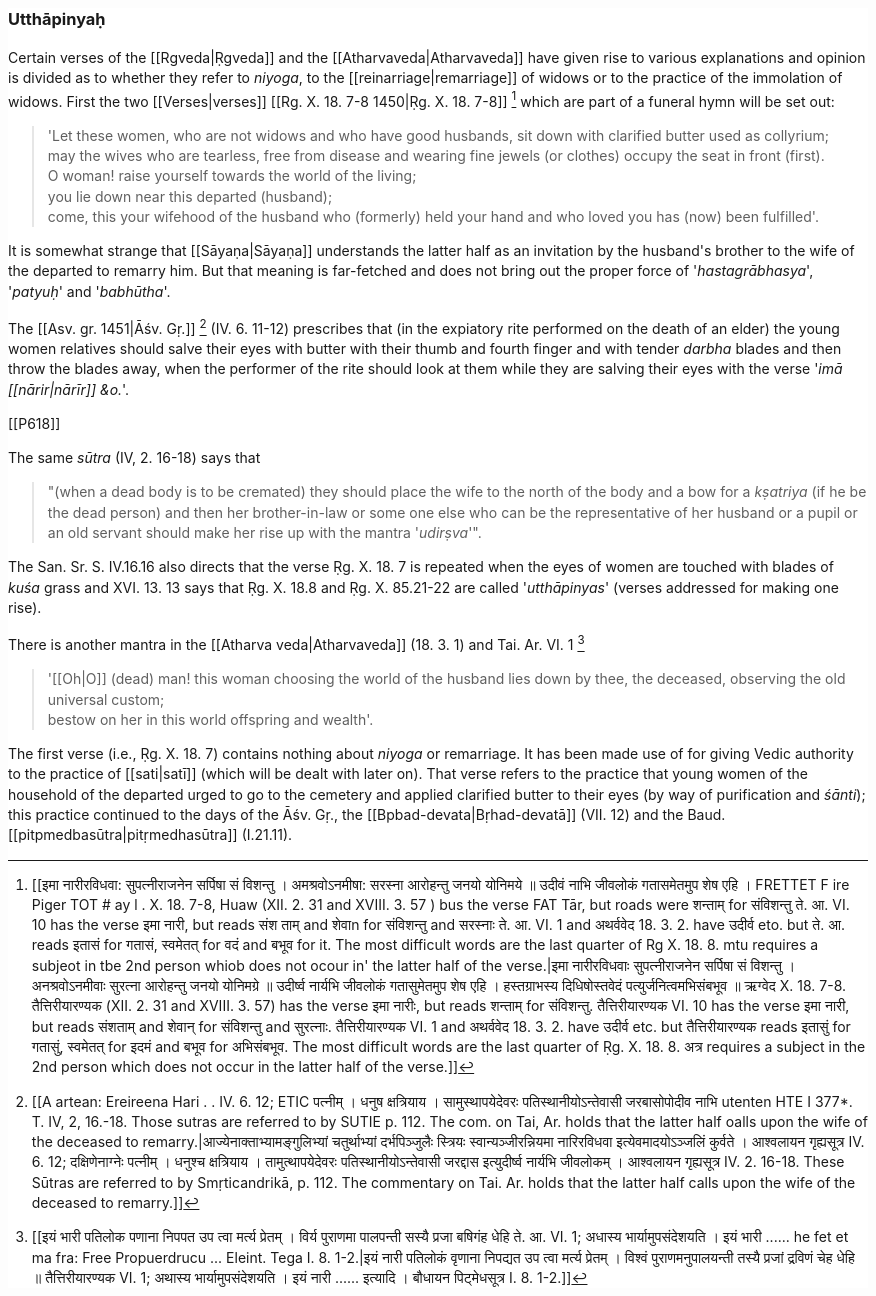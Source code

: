 ### Utthāpinyaḥ
Certain verses of the [[Rgveda|Ṛgveda]] and the [[Atharvaveda|Atharvaveda]] have given rise to various explanations and opinion is divided as to whether they refer to _niyoga_, to the [[reinarriage|remarriage]] of widows or to the practice of the immolation of widows. First the two [[Verses|verses]] [[Rg. X. 18. 7-8 1450|Ṛg. X. 18. 7-8]] [^1450] which are part of a funeral hymn will be set out:

> 'Let these women, who are not widows and who have good husbands, sit down with clarified butter used as collyrium;  
> may the wives who are tearless, free from disease and wearing fine jewels (or clothes) occupy the seat in front (first).  
> O woman! raise yourself towards the world of the living;  
> you lie down near this departed (husband);  
> come, this your wifehood of the husband who (formerly) held your hand and who loved you has (now) been fulfilled'.

It is somewhat strange that [[Sāyaṇa|Sāyaṇa]] understands the latter half as an invitation by the husband's brother to the wife of the departed to remarry him.
But that meaning is far-fetched and does not bring out the proper force of '_hastagrābhasya_', '_patyuḥ_' and '_babhūtha_'.

The [[Asv. gr. 1451|Āśv. Gṛ.]] [^1451] (IV. 6. 11-12) prescribes that (in the expiatory rite performed on the death of an elder) the young women relatives should salve their eyes with butter with their thumb and fourth finger and with tender _darbha_ blades and then throw the blades away, when the performer of the rite should look at them while they are salving their eyes with the verse '_imā [[nārir|nārīr]] &o._'.

[^1450]: [[इमा नारीरविधवा: सुपत्नीराजनेन सर्पिषा सं विशन्तु । अमश्रवोऽनमीषा: सरस्ना आरोहन्तु जनयो योनिमये ॥ उदीवं नाभि जीवलोकं गतासमेतमुप शेष एहि । FRETTET F ire Piger TOT # ay l . X. 18. 7-8, Huaw (XII. 2. 31 and XVIII. 3. 57 ) bus the verse FAT Tār, but roads were शन्ताम् for संविशन्तु ते. आ. VI. 10 has the verse इमा नारी, but reads संश ताम् and शेवाn for संविशन्तु and सरस्नाः ते. आ. VI. 1 and अथर्ववेद 18. 3. 2. have उदीर्व eto. but ते. आ. reads इतासं for गतासं, स्वमेतत् for वदं and बभूव for it. The most difficult words are the last quarter of Rg X. 18. 8. mtu requires a subjeot in tbe 2nd person whiob does not ocour in' the latter half of the verse.|इमा नारीरविधवाः सुपत्नीराजनेन सर्पिषा सं विशन्तु । अनश्रवोऽनमीवाः सुरत्ना आरोहन्तु जनयो योनिमग्रे ॥ उदीर्ष्व नार्यभि जीवलोकं गतासुमेतमुप शेष एहि । हस्तग्राभस्य दिधिषोस्तवेदं पत्युर्जनित्वमभिसंबभूव ॥ ऋग्वेद X. 18. 7-8. तैत्तिरीयारण्यक (XII. 2. 31 and XVIII. 3. 57) has the verse इमा नारीः, but reads शन्ताम् for संविशन्तु. तैत्तिरीयारण्यक VI. 10 has the verse इमा नारी, but reads संशताम् and शेवान् for संविशन्तु and सुरत्नाः. तैत्तिरीयारण्यक VI. 1 and अथर्ववेद 18. 3. 2. have उदीर्व etc. but तैत्तिरीयारण्यक reads इतासुं for गतासुं, स्वमेतत् for इदमं and बभूव for अभिसंबभूव. The most difficult words are the last quarter of Ṛg. X. 18. 8. अत्र requires a subject in the 2nd person which does not occur in the latter half of the verse.]]
[^1451]: [[A artean: Ereireena Hari . . IV. 6. 12; ETIC पत्नीम् । धनुष क्षत्रियाय । सामुस्थापयेदेवरः पतिस्थानीयोऽन्तेवासी जरबासोपोदीव नाभि utenten HTE I 377*. T. IV, 2, 16.-18. Those sutras are referred to by SUTIE p. 112. The com. on Tai, Ar. holds that the latter half oalls upon the wife of the deceased to remarry.|आज्येनाक्ताभ्यामङ्गुलिभ्यां चतुर्थाभ्यां दर्भपिञ्जुलैः स्त्रियः स्वान्यञ्जीरन्नियमा नारिरविधवा इत्येवमादयोऽञ्जलिं कुर्वते । आश्वलायन गृह्यसूत्र IV. 6. 12; दक्षिणेनाग्नेः पत्नीम् । धनुश्च क्षत्रियाय । तामुत्थापयेदेवरः पतिस्थानीयोऽन्तेवासी जरद्दास इत्युदीर्ष्व नार्यभि जीवलोकम् । आश्वलायन गृह्यसूत्र IV. 2. 16-18. These Sūtras are referred to by Smṛticandrikā, p. 112. The commentary on Tai. Ar. holds that the latter half calls upon the wife of the deceased to remarry.]]

[[P618]]

The same _sūtra_ (IV, 2. 16-18) says that

> "(when a dead body is to be cremated) they should place the wife to the north of the body and a bow for a _kṣatriya_ (if he be the dead person) and then her brother-in-law or some one else who can be the representative of her husband or a pupil or an old servant should make her rise up with the mantra '_udirṣva_'".

The San. Sr. S. IV.16.16 also directs that the verse Ṛg. X. 18. 7 is repeated when the eyes of women are touched with blades of _kuśa_ grass and XVI. 13. 13 says that Ṛg. X. 18.8 and Ṛg. X. 85.21-22 are called '_utthāpinyas_' (verses addressed for making one rise).

There is another mantra in the [[Atharva veda|Atharvaveda]] (18. 3. 1) and Tai. Ar. VI. 1 [^1452]

> '[[Oh|O]] (dead) man! this woman choosing the world of the husband lies down by thee, the deceased, observing the old universal custom;  
> bestow on her in this world offspring and wealth'.

The first verse (i.e., Ṛg. X. 18. 7) contains nothing about _niyoga_ or remarriage. It has been made use of for giving Vedic authority to the practice of [[sati|satī]] (which will be dealt with later on). That verse refers to the practice that young women of the household of the departed urged to go to the cemetery and applied clarified butter to their eyes (by way of purification and _śānti_); this practice continued to the days of the Āśv. Gṛ., the [[Bpbad-devata|Bṛhad-devatā]] (VII. 12) and the Baud. [[pitpmedbasūtra|pitṛmedhasūtra]] (I.21.11).


[^1429]: Vide _Vedic Index_ Vol. I, pp. 476-478, 'Die Witwe im Veda' (the widow in the Veda), [[« pa por|a paper]] by Dr. [[Wiptornitz|Winternitz]] in the [[Vioona Oriental Journal|Vienna Oriental Journal]] (1915), Vol. 29, pp. 172-203 for discussion of some Vedic passages bearing on the question.
[^1430]: Compare Manu IX. 176 and [[Viṣṇa|Viṣṇu]] 15. 8 for the first _punarbhū_, [[Mapu|Manu]] IX. 176, Vas. Dh. S. 17.19 and [[Viṣṇu|Viṣṇu]] 16. 9 for the second _punarbhū_.
[^1431]: Dr. Jolly in his translation of Nārada (S. B. E. vol. 33 pp. 175-176) [[render,|renders]] this verse of Nārada differently; but his rendering appears to me to be incorrect. The 3rd kind of _punarbhū_ refers to the practice of _niyoga_; the 4th kind of _svairiṇī_ is one who is allowed to have intercourse by her elders for procreating a son for her deceased husband but without observing the strict rules of _niyoga_ laid down in the [[smr̥tis|smṛtis]]. That is the difference between the two. The action of the Riftoft is described as [[#|]], as it is no more than [[vyabhicara|vyabhicāra]], though with the [[older's|elders']] permission.
[^1432]: [[TOT IN HET TI Tahiristar T e rfor महीतिका आन परिणता या च पुनः प्रसवा च या। इस्पेताः कश्यपेबोक्ता वहन्ति कुल HTH 4 quoted by fata. I. 76.|वाग्दत्ता मनोदत्ता अग्निं परिगता सप्तमं पदं गता भुक्ता गृहीतगर्भा प्रसूता चेति सप्तविधा पुनर्भूर्भवति । एताश्च कश्यपेनोक्ता वहन्ति कुलमव्ययम् । (quoted by Viśvarūpa I. 76.)]]
[^1433]: [[वाग्दत्ता मनोदत्ता अग्निं परिगता सप्तमं पदं भीता भुक्ता गृहीतगर्भा प्रसूता चेति सप्तविधा पुनर्भूर्भवति । अतस्ता गृहीत्वा न प्रजा धर्म च विन्देत । बौधायन quoted in Ferrage I. p. 75, 8. 9. p. 736.|वाग्दत्ता मनोदत्ता अग्निं परिगता सप्तमं पदं गता भुक्ता गृहीतगर्भा प्रसूता चेति सप्तविधा पुनर्भूर्भवति । अतस्ता गृहीत्वा न प्रजा धर्मं च विन्देत । बौधायन (quoted in Sm. C. I, p. 75, S.B.E. p. 736.)]]
[^1434]: [[wiar erat fraaret gray fyrirft पितुरेव सा ॥ पाणिग्राहे सुते बाला केवलं मग्नसंस्कृता । सा दक्षतयोनिः स्थापना ÁFICARE II SS 17. 72 and 74.|वाग्दत्ता मनसा दत्ता अग्निं पर्यगतापि वा । पुनर्भूः पितुरेव सा ॥ पाणिग्राहे मृते बाला केवलं मन्त्रसंस्कृता । साक्षतयोनिः स्थापना पुनर्भूः पुनर्विधेया ॥ वासिष्ठधर्मसूत्र 17. 72 and 74.]]
[^1435]: [[natatand: T * Faipari Frey TETT gara भयति सा पुनर्भवति । या चली पतितमुम्मसंवा भारहसण्यान्य पति पिन्दते सते पा ft gengutara ifa 17. 18-20.|तस्याः पुनर्भुवः पुत्रः पावनार्थं संभवेत् । या तु पतिमृतमुन्मत्तं वा भारहत्यान्यं पतिं विन्दते सा पुनर्भूः इति वासिष्ठधर्मसूत्र 17. 18-20.]]
[^1426]: नष्टे मृते प्रव्रजिते क्लीबे च पतिते पतौ । पञ्चस्वापत्सु नारीणां पतिरन्यो विधीयते । (नारदस्मृति, स्त्रीपुंसाध्याय 97).
[^1437]: [[Toret ... ..Parte a SATTELFRYTATYTUT unitar magpare fumatut on RU V. 157; Fu Tait Tartua angga r प्रतिषिष्यवे नियोगस्मृत्या तु तत्पुनरम्यनुज्ञास्यवे। तदेवदपस्योत्पादनमुक्तमतिषिद्धत्वादि mara HUT. ON AE V. 163.|भर्तृव्यसनप्रभृतिषु परित्यक्तानां नारीणां पुनर्विवाहं नास्ति । मेधातिथि on मनु V. 157; अत्र तु नियोगस्मृत्या तत्पुनरभ्यनुज्ञास्यते । तदेवेदपत्योत्पादनमुक्तमप्रतिषिद्धत्वादि ॥ मेधातिथि on मनु V. 163.]]
[^1438]: [[gaspari turg WHETETT IGT GOTÁHaga qafe II तापदृष्टे कन्यैव पुनर्देयेति केचन । आगर्भधारणाकन्या पुनर्देयेति चापरे । देशकालादिमा WAT MOST FETTET I FOTOATT p. 12.|वाग्दत्ता तु या कन्या न विवाह्येत चेत् पुनः । साप्यदृष्टे कन्यैव पुनर्देयेति केचन । आगर्भधारणा कन्या पुनर्देयेति चापरे । देशकालानुसारेण व्यवहारं तु कुर्वते । (Smṛtyarthasāra p. 12).]]
[^1439]: [[#1194 #retrat antarane i FE V. 162; # PRETTETTUTET format gas II AZ IX. 65; 75***9ahti AE IX. 47; Trafora ##T: Arr a igar: AO VIII. 226. Vide sky. . I. 7. 13, BTC, .T. I. 5.7 &a for the मन्त्रा'अर्यमणं देवं कन्या अग्निमयक्षत&o.', where the word कन्या (a maiden ) alono is usod.|न निष्क्रयविसर्गाभ्यां भर्तुर्भार्या विमुच्यते । एवं धर्मं विजानिमो धर्मज्ञैः पूर्वचिर्मितम् ॥ मनु V. 162; वैवाहिकेषु मन्त्रेषु नियोगो न विधीयते । मनु IX. 65; सकृत् कन्या प्रदीयते ॥ मनु IX. 47; पाणिग्रहणिका मन्त्राः कन्यानामेव नेतरे । मनु VIII. 226. Vide Śab. D. I. 7. 13, Bṛh. T. I. 5.7 &c. for the मन्त्रा 'अर्यमणं देवं कन्या अग्निमयक्षत&o.', where the word कन्या (a maiden) alone is used.]]
[^1440]: [[एक एव पति र्या यावजीवं परायणम् । सुते जीपति वा सस्मिक्षापरं प्राप्नपा. स्पतिम् ।।अभिगम्य पर नारी पतिष्यति न संशयः। अपतीनां तु नारीणामयमभूति पातकम् ॥ enf 104. 35-96.|एक एव पति र्यावज्जीवं परायणम् । सुते जीवेति वा सस्मिन् नापरं प्राप्तुमाह्वयत् पतिम् । अभिगम्य परनारी पतियती न संशयः । अपतीनां तु नारीणामयमधर्मः पातकम् ॥ महाभारत आदिपर्व 104. 35-37.]]
[^1441]: [[Trofeu unarmar fra THT sargiarat ora 11 gator quoted by STUTT p.97.|बालवैधव्यमापन्ना परित्यक्ता तु या भवेत् । बलेन हरिता वापि पुनस्तामपि संस्कारयेत् ॥ ब्रह्मपुराणोक्ता। (quoted by Aparārka p. 97).]]
[^1442]: [[अष्टौ वर्षापयुदीक्षेत पाह्मणी पोषितं पतिम् । अप्रसूता तु चत्वारि परतोऽन्य THTT t shirt Tren tuoits : HT \# amrat Tiet prora: 1 mi n uto foua IFTTT ( te vy. 98-101.).|अष्टौ वर्षाण्युदीक्षेत ब्राह्मणी प्रोषितं पतिम् । अप्रसूता तु चत्वारि परतोऽन्यं समाश्रयेत् ॥ (नारद, स्त्रीपुंसाध्याय 98-101).]]
[^1443]: Vide 'Marriage and Stridhana' (5th ed.) p. 309 'one of those rules of selection requires that the parties to marriage should be of different gotras; but what is to be regarded as the gotra of a widow the gotra of her father in which she was born or that of her deceased husband to which she has been transferred by marriage?'.
[^1444]: [[कन्यामद इति वचनावक्षताया एवं नैयमिक दानम् । पिता स्वकन्यामपि fonare remain 600 71. I. 63.|कन्यामद इति वचनादक्षताया एव नैयमिकं दानम् । पिता स्वकन्यामपि दत्त्वा दातुमेव समर्थः स्यात् । (विश्वारूप on याज्ञवल्क्यस्मृति I. 63).]]
[^1445]: [[ST TEHTUU PET for: g rami FTAASTE OT oferta बाह्मण एव पतिने राजन्यो न वैश्यः। तत्सूर्यः अनुपजेति पक्षम्यो मानण्यः । अथर्ववेद V. 17. 8-9. 77 is explained by the form (e. g. I, 19) genorally us ufe, whonever it is at the beginning of a verse or pada.|यदि दश पूर्वपतिंस्त्वं प्रियमं मर्त्यानग्रहीः । ब्राह्मण एव पतिर्न राजन्यो न वैश्यः । तत् सूर्यो अनुसंचरति पञ्चभ्यो मानवेभ्यः । अथर्ववेद V. 17. 8-9. उतो is explained by the form (e. g. I, 19) generally used for 'even', whenever it is at the beginning of a verse or pāda.]]
[^1446]: [[TT rin art formats of forestry I yarat पि योषतः समानलोको भवति पुनर्भुषापरः पतिः। पोऽज पत्रोदनं दक्षिणापोतिष ददाति sutec IX. 6. 27-28.|इयं नारी योषितं योषयत्येकं पतिं यन्मर्थमन्ववात् । समानलोको भवति पुनर्भुवापरः पतिः । योऽयं पश्चौदनं दक्षिणापोतिष ददाति । अथर्ववेद IX. 5. 27-28.]]
[^1447]: [[Vido Steelo's "Law and Custom of Hindu Castes' pr. 26, 168-169.616|Vide Steele's "Law and Custom of Hindu Castes", pp. 26, 168-169.]]
[^1418]: [[Vide Reg. v. Karsan Goja, 2 Bombay High Court Reports 117; Reg. v. Sambhu, 1 Bom. 347, Keshav v. Bai Gandhi, 39 Bonn. 638.|Vide Reg. v. Karsan Goja, 2 Bombay High Court Reports 117; Reg. v. Sambhu, 1 Bom. 347; Keshav v. Bai Gandhi, 39 Bom. 638.]]
[^1449]: Vide Census of India 1931, Vol. I, Part 2, Imperial Tables, pp. 120-122.
[^1452]: [[इयं भारी पतिलोक पणाना निपपत उप त्वा मर्त्य प्रेतम् । विर्य पुराणमा पालपन्ती सस्यै प्रजा बषिगंह धेहि ते. आ. VI. 1; अधास्य भार्यामुपसंदेशयति । इयं भारी ...... he fet et ma fra: Free Propuerdrucu ... Eleint. Tega I. 8. 1-2.|इयं नारी पतिलोकं वृणाना निपद्यत उप त्वा मर्त्य प्रेतम् । विश्वं पुराणमनुपालयन्ती तस्यै प्रजां द्रविणं चेह धेहि ॥ तैत्तिरीयारण्यक VI. 1; अथास्य भार्यामुपसंदेशयति । इयं नारी ...... इत्यादि । बौधायन पिट्मेधसूत्र I. 8. 1-2.]]
[^1453]: [[HTATOT FUTEUTE 1. Fuad I. 8. 7. _1464. उर्दर्थ भारीत्यनया सतं पल्परोहति । भ्राता कनीयात् प्रेतस्प मिगय ratura i EM VII. 18.|इयं नारीति सूत्रेण । बौधायन पिट्मेधसूत्र I. 8. 7.]]
[^1454]: [[उर्दर्थ भारीत्यनया सतं पल्परोहति । भ्राता कनीयात् प्रेतस्प मिगय ratura i EM VII. 18.|उदीर्ष्व नार्यनया सतं पत्युरारोहति । भ्राता कनीयान् प्रेतस्य नियच्छति परामुखः ॥ बृहद्देवता VII. 18.]]
[^1455]: [[Eurfag 4 Farrut To Tali TTS Tuindeuren fr og i fryra III. 8. 4 (ed. by Meyer).|एतस्मिन् भ्राता भगिन्यै पुत्रेण न भर्तरि । नियोगेन प्रजां कुर्यादिति ऋग्विधान III. 8. 4 (ed. by Meyer).]]
[^1486]: [[Vide fanney On T. III. 253–254 Etretat HE TENTAT FR मेच्छन्ति संबन्धिनिमितवाद्वारशब्दस्थ । ...... तथा च सति विधवास्वपि पारदार्य म स्यात् । न च व्यभिचारादिभिस्तस्यापगमो युक्तः संस्कारनिमित्तस्वाद दारशग्दस्य । तस्य च पतनेप्यनपममात् । अत एव पतिता योषिता कृतप्रायश्चित्ताः पुनर्न संस्क्रियन्ते । अन्यथा तु पतन संस्कारस्थापगमात् कृतप्रायश्चित्ता अप्पदाराः स्युः । अतो व्यभिचारिणीवप्यरत्येष पारदार्यम्।|Vide मिताक्षरा on याज्ञवल्क्यस्मृति III. 253-254. एकपत्नीत्वं नैयमिकं न हि धर्मं मेच्छन्ति संबन्धिनिमित्तत्वाद्वारशब्दस्य । ...... तथा च सति विधवास्वपि पारदार्यं न स्यात् । न च व्यभिचारादिभिस्तस्यापगमो युक्तः संस्कारनिमित्तत्वाद् दारशब्दस्य । तस्य च पतनेप्यनपगमात् । अत एव पतिता योषिता कृतप्रायश्चित्ताः पुनर्न संस्क्रियन्ते । अन्यथा तु पतनसंस्कारस्यापगमात् कृतप्रायश्चित्ता अप्यदाराः स्युः । अतो व्यभिचारिण्यामप्यस्त्येष पारदार्यम् ।]]
[^1457]: [[Vide The Government of Bombay v. Ganga I. L. R. 4. Boin, 330; in the matter of Ram Kumari I. L. R. 18 Cal. 264; Budansa v. Fatma Bi 26 Madras Law Journal p. 260.|Vide The Government of Bombay v. Ganga I.L.R. 4 Bom. 330; In the matter of Ram Kumari I.L.R. 18 Cal. 264; Budansa v. Fatma Bi 26 Madras Law Journal p. 260.]]
[^1458]: [[HATT TA Eget rinofara fire #14:1 बीषिप्रकाराला पुरुषश्वेग्मोक्षमिच्छेयथागहीतमस्य दद्यात् । पुरुषविषकाराद्वा भी मोक्ष. Tea Turrera TOTĘ I HRIAT uintagarrari HUTH III. 3.|न स्त्री द्वेषान्मोक्षमिच्छेन्न पुरुषोऽपि च स्त्रियाः । परित्यज्य गृहं याति । उभयस्यां च चेत् द्वेषान्मौक्षमिच्छेत् यथागृहीतमस्य दद्यात् । पुरुषस्य चेत् स्त्रीकाराद् भीतो मोक्षमिच्छेत् यथागृहीतमस्याः दद्यात् । स्त्रियाः चेत् पुरुषकाराद् भीता मोक्षमिच्छेत् यथागृहीतमस्याः दद्यात् । अनियतेऽपि विवाहेषु । कौटिल्य अर्थशास्त्र III. 3.]]
[^1459]: [[P ROTETTO: " uzaf i wÚer III. 2.|प्राजापत्यो ब्रह्मदैवर्षगान्धर्वासुरराक्षसाः । कौटिल्य अर्थशास्त्र III. 2.]]
[^1460]: [[Vide the Gospels of Mark X, 2-12 end of Luke XVI. 18, whiob altogether forbid divorce.|Vide the Gospels of Mark X, 2-12 and Luke XVI. 18, which altogether forbid divorce.]]